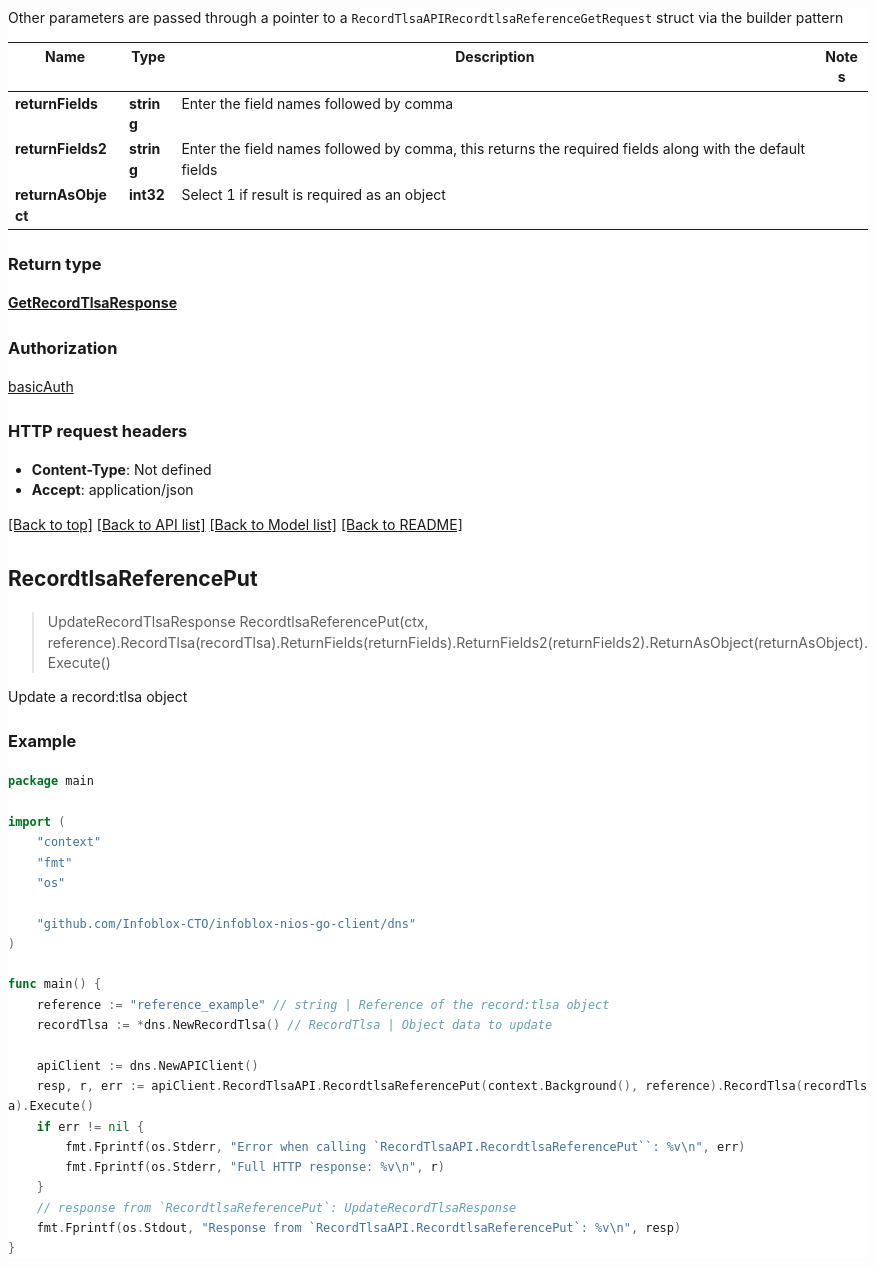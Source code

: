 Other parameters are passed through a pointer to a `RecordTlsaAPIRecordtlsaReferenceGetRequest` struct via the builder pattern


Name | Type | Description  | Notes
------------- | ------------- | ------------- | -------------
**returnFields** | **string** | Enter the field names followed by comma | 
**returnFields2** | **string** | Enter the field names followed by comma, this returns the required fields along with the default fields | 
**returnAsObject** | **int32** | Select 1 if result is required as an object | 

### Return type

[**GetRecordTlsaResponse**](GetRecordTlsaResponse.md)

### Authorization

[basicAuth](../README.md#basicAuth)

### HTTP request headers

- **Content-Type**: Not defined
- **Accept**: application/json

[[Back to top]](#) [[Back to API list]](../README.md#documentation-for-api-endpoints)
[[Back to Model list]](../README.md#documentation-for-models)
[[Back to README]](../README.md)


## RecordtlsaReferencePut

> UpdateRecordTlsaResponse RecordtlsaReferencePut(ctx, reference).RecordTlsa(recordTlsa).ReturnFields(returnFields).ReturnFields2(returnFields2).ReturnAsObject(returnAsObject).Execute()

Update a record:tlsa object



### Example

```go
package main

import (
	"context"
	"fmt"
	"os"

	"github.com/Infoblox-CTO/infoblox-nios-go-client/dns"
)

func main() {
	reference := "reference_example" // string | Reference of the record:tlsa object
	recordTlsa := *dns.NewRecordTlsa() // RecordTlsa | Object data to update

	apiClient := dns.NewAPIClient()
	resp, r, err := apiClient.RecordTlsaAPI.RecordtlsaReferencePut(context.Background(), reference).RecordTlsa(recordTlsa).Execute()
	if err != nil {
		fmt.Fprintf(os.Stderr, "Error when calling `RecordTlsaAPI.RecordtlsaReferencePut``: %v\n", err)
		fmt.Fprintf(os.Stderr, "Full HTTP response: %v\n", r)
	}
	// response from `RecordtlsaReferencePut`: UpdateRecordTlsaResponse
	fmt.Fprintf(os.Stdout, "Response from `RecordTlsaAPI.RecordtlsaReferencePut`: %v\n", resp)
}
```
